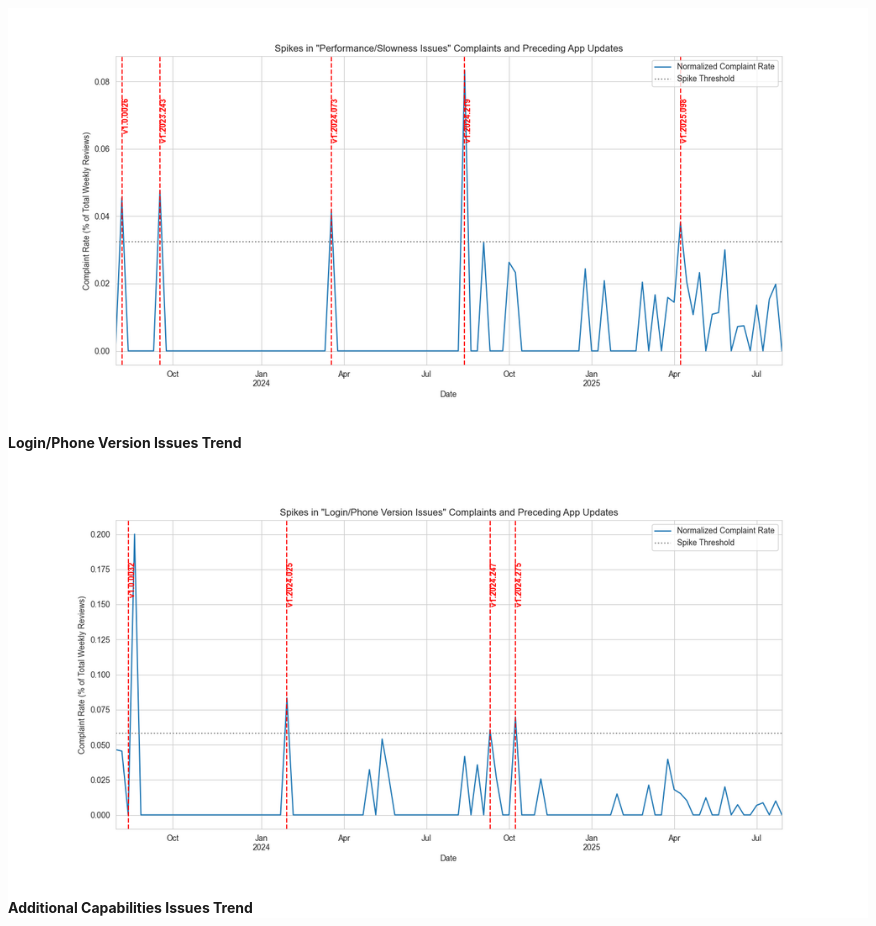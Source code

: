 ![Performance/Slowness Issues](images/performanceslowness_issues.png)

#### Login/Phone Version Issues Trend
![Login/Phone Version Issues](images/loginphone_version_issues.png)

#### Additional Capabilities Issues Trend
